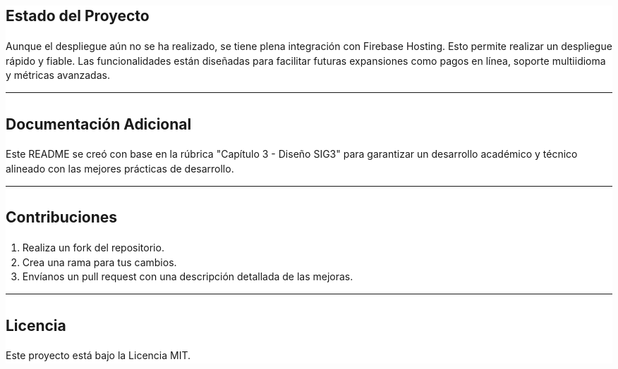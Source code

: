 ## Estado del Proyecto

Aunque el despliegue aún no se ha realizado, se tiene plena integración con Firebase Hosting. Esto permite realizar un despliegue rápido y fiable. Las funcionalidades están diseñadas para facilitar futuras expansiones como pagos en línea, soporte multiidioma y métricas avanzadas.

---

## Documentación Adicional

Este README se creó con base en la rúbrica "Capítulo 3 - Diseño SIG3" para garantizar un desarrollo académico y técnico alineado con las mejores prácticas de desarrollo.

---

## Contribuciones

1. Realiza un fork del repositorio.
2. Crea una rama para tus cambios.
3. Envíanos un pull request con una descripción detallada de las mejoras.

---

## Licencia

Este proyecto está bajo la Licencia MIT.

